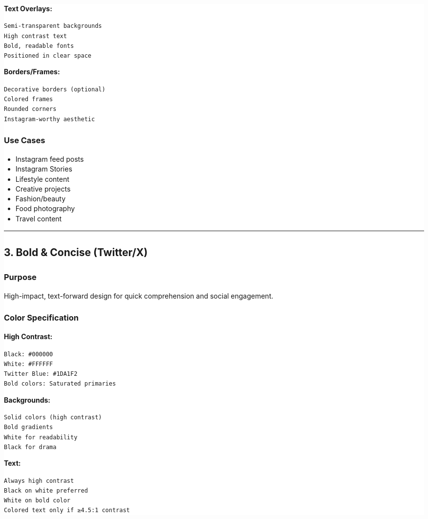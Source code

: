 **Text Overlays:**
```
Semi-transparent backgrounds
High contrast text
Bold, readable fonts
Positioned in clear space
```

**Borders/Frames:**
```
Decorative borders (optional)
Colored frames
Rounded corners
Instagram-worthy aesthetic
```

### Use Cases
- Instagram feed posts
- Instagram Stories
- Lifestyle content
- Creative projects
- Fashion/beauty
- Food photography
- Travel content

---

## 3. Bold & Concise (Twitter/X)

### Purpose
High-impact, text-forward design for quick comprehension and social engagement.

### Color Specification

**High Contrast:**
```
Black: #000000
White: #FFFFFF
Twitter Blue: #1DA1F2
Bold colors: Saturated primaries
```

**Backgrounds:**
```
Solid colors (high contrast)
Bold gradients
White for readability
Black for drama
```

**Text:**
```
Always high contrast
Black on white preferred
White on bold color
Colored text only if ≥4.5:1 contrast
```
